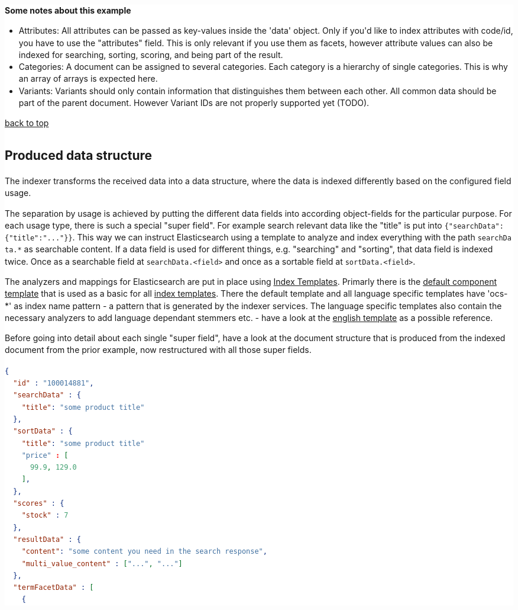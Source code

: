 **Some notes about this example** 

- Attributes: All attributes can be passed as key-values inside the 'data' object. Only if you'd like to index attributes with code/id, you have to use the "attributes" field. This is only relevant if you use them as facets, however attribute values can also be indexed for searching, sorting, scoring, and being part of the result.
- Categories: A document can be assigned to several categories. Each category is a hierarchy of single categories. This is why an array of arrays is expected here.
- Variants: Variants should only contain information that distinguishes them between each other. All common data should be part of the parent document. However Variant IDs are not properly supported yet (TODO).

[back to top](#)

## Produced data structure

The indexer transforms the received data into a data structure, where the data is indexed differently based on the configured field usage.

The separation by usage is achieved by putting the different data fields into according object-fields for the particular purpose.
For each usage type, there is such a special "super field".
For example search relevant data like the "title" is put into `{"searchData": {"title":"..."}}`.
This way we can instruct Elasticsearch using a template to analyze and index everything with the path `searchData.*` as searchable content.
If a data field is used for different things, e.g. "searching" and "sorting", that data field is indexed twice. Once as a searchable field at `searchData.<field>` and once as a sortable field at `sortData.<field>`.

The analyzers and mappings for Elasticsearch are put in place using [Index Templates](https://www.elastic.co/guide/en/elasticsearch/reference/master/index-templates.html). Primarly there is the [default component template](https://github.com/CommerceExperts/open-commerce-search/blob/master/indexer-service/src/main/resources/elasticsearch/_component_templates/ocs_default.json) that is used as a basic for all [index templates](https://github.com/CommerceExperts/open-commerce-search/tree/master/indexer-service/src/main/resources/elasticsearch/_index_templates). There the default template and all language specific templates have 'ocs-\*' as index name pattern - a pattern that is generated by the indexer services. The language specific templates also contain the necessary analyzers to add language dependant stemmers etc. - have a look at the [english template](https://github.com/CommerceExperts/open-commerce-search/blob/master/indexer-service/src/main/resources/elasticsearch/_index_templates/ocs_english_template.json) as a possible reference.

Before going into detail about each single "super field", have a look at the document structure that is produced from the indexed document from the prior example, now restructured with all those super fields.

```json
{
  "id" : "100014881",
  "searchData" : {
    "title": "some product title"
  },
  "sortData" : {
    "title": "some product title"
    "price" : [
      99.9, 129.0
    ],
  },
  "scores" : {
    "stock" : 7
  },
  "resultData" : {
    "content": "some content you need in the search response",
    "multi_value_content" : ["...", "..."]
  },
  "termFacetData" : [
    {
```